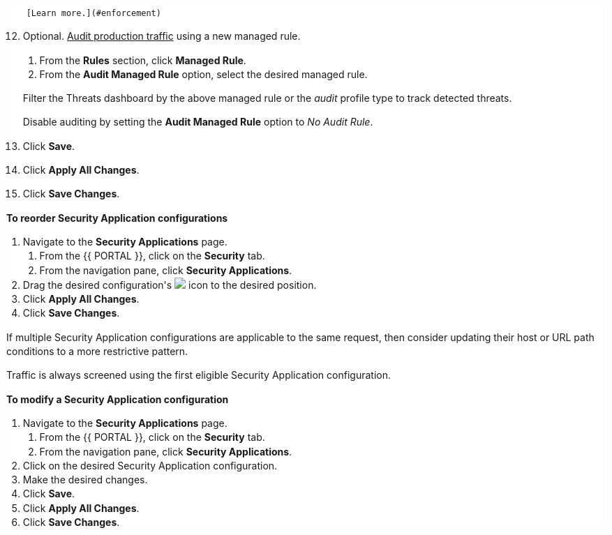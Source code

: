         [Learn more.](#enforcement)

12. Optional. [Audit production traffic](#threat-detection) using a new
    managed rule.
    1.  From the **Rules** section, click **Managed
        Rule**.
    2. From the **Audit Managed Rule** option, select the
        desired managed rule.

    <Callout type="info">

      Filter the Threats dashboard by the above managed rule or the
      *audit* profile type to track detected threats.

    </Callout>

    <Callout type="info">

      Disable auditing by setting the **Audit Managed Rule** option
      to *No Audit Rule*.

    </Callout>

13. Click **Save**.
14. Click **Apply All Changes**.
15. Click **Save Changes**.

**To reorder Security Application configurations**
1.  Navigate to the **Security Applications** page.
    1.  From the {{ PORTAL }}, click on the **Security** tab.
    2.  From the navigation pane, click **Security Applications**.
2.  Drag the desired
    configuration's ![](/images/icons/drag.png) icon
    to the desired position.
3.  Click **Apply All Changes**.
4.  Click **Save Changes**.

<Callout type="tip">

  If multiple Security Application configurations are applicable
  to the same request, then consider updating their host or URL path
  conditions to a more restrictive pattern.

</Callout>

<Callout type="info">

  Traffic is always screened using the first eligible Security Application
  configuration.

</Callout>

**To modify a Security Application configuration**
1.  Navigate to the **Security Applications** page.
    1.  From the {{ PORTAL }}, click on the **Security** tab.
    2.  From the navigation pane, click **Security Applications**.
2.  Click on the desired Security Application configuration.
3.  Make the desired changes.
4.  Click **Save**.
5.  Click **Apply All Changes**.
6.  Click **Save Changes**.
